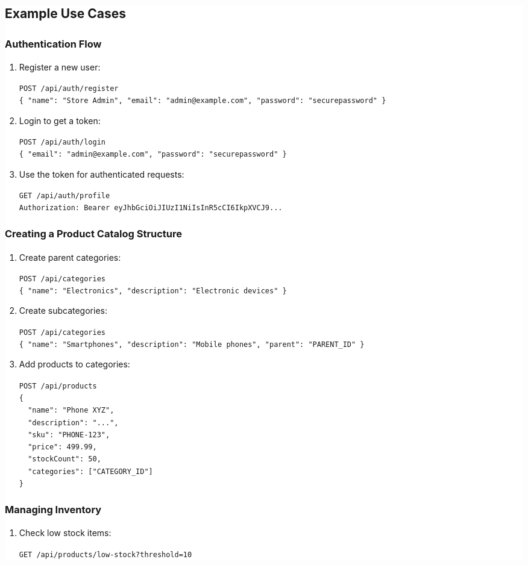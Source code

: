 ## Example Use Cases

### Authentication Flow

1. Register a new user:
   ```
   POST /api/auth/register
   { "name": "Store Admin", "email": "admin@example.com", "password": "securepassword" }
   ```

2. Login to get a token:
   ```
   POST /api/auth/login
   { "email": "admin@example.com", "password": "securepassword" }
   ```

3. Use the token for authenticated requests:
   ```
   GET /api/auth/profile
   Authorization: Bearer eyJhbGciOiJIUzI1NiIsInR5cCI6IkpXVCJ9...
   ```

### Creating a Product Catalog Structure

1. Create parent categories:
   ```
   POST /api/categories
   { "name": "Electronics", "description": "Electronic devices" }
   ```

2. Create subcategories:
   ```
   POST /api/categories
   { "name": "Smartphones", "description": "Mobile phones", "parent": "PARENT_ID" }
   ```

3. Add products to categories:
   ```
   POST /api/products
   { 
     "name": "Phone XYZ", 
     "description": "...", 
     "sku": "PHONE-123", 
     "price": 499.99,
     "stockCount": 50,
     "categories": ["CATEGORY_ID"] 
   }
   ```

### Managing Inventory

1. Check low stock items:
   ```
   GET /api/products/low-stock?threshold=10
   ```

